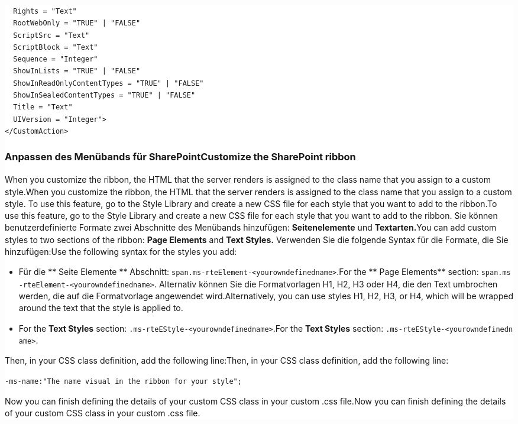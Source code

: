 ```
  Rights = "Text"
  RootWebOnly = "TRUE" | "FALSE"
  ScriptSrc = "Text"
  ScriptBlock = "Text"
  Sequence = "Integer"
  ShowInLists = "TRUE" | "FALSE"
  ShowInReadOnlyContentTypes = "TRUE" | "FALSE"
  ShowInSealedContentTypes = "TRUE" | "FALSE"
  Title = "Text"
  UIVersion = "Integer">
</CustomAction>
```

### <a name="customize-the-sharepoint-ribbon"></a><span data-ttu-id="88467-312">Anpassen des Menübands für SharePoint</span><span class="sxs-lookup"><span data-stu-id="88467-312">Customize the SharePoint ribbon</span></span>

<span data-ttu-id="88467-313">When you customize the ribbon, the HTML that the server renders is assigned to the class name that you assign to a custom style.</span><span class="sxs-lookup"><span data-stu-id="88467-313">When you customize the ribbon, the HTML that the server renders is assigned to the class name that you assign to a custom style.</span></span> <span data-ttu-id="88467-314">To use this feature, go to the Style Library and create a new CSS file for each style that you want to add to the ribbon.</span><span class="sxs-lookup"><span data-stu-id="88467-314">To use this feature, go to the Style Library and create a new CSS file for each style that you want to add to the ribbon.</span></span> <span data-ttu-id="88467-315">Sie können benutzerdefinierte Formate zwei Abschnitte des Menübands hinzufügen: **Seitenelemente** und **Textarten.**</span><span class="sxs-lookup"><span data-stu-id="88467-315">You can add custom styles to two sections of the ribbon:  **Page Elements** and **Text Styles.**</span></span> <span data-ttu-id="88467-316">Verwenden Sie die folgende Syntax für die Formate, die Sie hinzufügen:</span><span class="sxs-lookup"><span data-stu-id="88467-316">Use the following syntax for the styles you add:</span></span>

- <span data-ttu-id="88467-317">Für die ** Seite Elemente ** Abschnitt: `span.ms-rteElement-<yourowndefinedname>`.</span><span class="sxs-lookup"><span data-stu-id="88467-317">For the ** Page Elements** section: `span.ms-rteElement-<yourowndefinedname>`.</span></span> <span data-ttu-id="88467-318">Alternativ können Sie die Formatvorlagen H1, H2, H3 oder H4, die den Text umbrochen werden, die auf die Formatvorlage angewendet wird.</span><span class="sxs-lookup"><span data-stu-id="88467-318">Alternatively, you can use styles H1, H2, H3, or H4, which will be wrapped around the text that the style is applied to.</span></span>
    
- <span data-ttu-id="88467-319">For the  **Text Styles** section: `.ms-rteEStyle-<yourowndefinedname>`.</span><span class="sxs-lookup"><span data-stu-id="88467-319">For the  **Text Styles** section: `.ms-rteEStyle-<yourowndefinedname>`.</span></span>
    
<span data-ttu-id="88467-320">Then, in your CSS class definition, add the following line:</span><span class="sxs-lookup"><span data-stu-id="88467-320">Then, in your CSS class definition, add the following line:</span></span> 

`-ms-name:"The name visual in the ribbon for your style";`

<span data-ttu-id="88467-321">Now you can finish defining the details of your custom CSS class in your custom .css file.</span><span class="sxs-lookup"><span data-stu-id="88467-321">Now you can finish defining the details of your custom CSS class in your custom .css file.</span></span>
